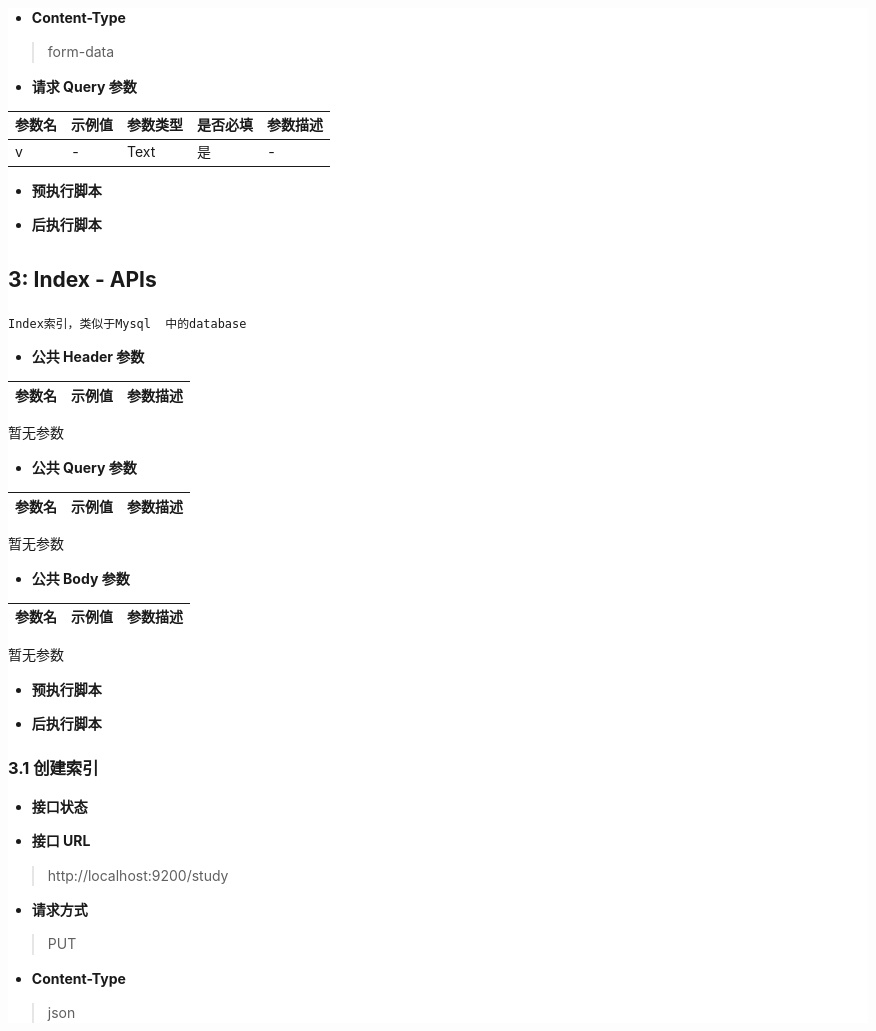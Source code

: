 - **Content-Type**

> form-data

- **请求 Query 参数**

| 参数名 | 示例值 | 参数类型 | 是否必填 | 参数描述 |
| ------ | ------ | -------- | -------- | -------- |
| v      | -      | Text     | 是       | -        |

- **预执行脚本**

- **后执行脚本**

## 3: Index - APIs

```text
Index索引，类似于Mysql  中的database
```

- **公共 Header 参数**

| 参数名 | 示例值 | 参数描述 |
| ------ | ------ | -------- |

暂无参数

- **公共 Query 参数**

| 参数名 | 示例值 | 参数描述 |
| ------ | ------ | -------- |

暂无参数

- **公共 Body 参数**

| 参数名 | 示例值 | 参数描述 |
| ------ | ------ | -------- |

暂无参数

- **预执行脚本**

- **后执行脚本**

### 3.1 创建索引

- **接口状态**

>

- **接口 URL**

> http://localhost:9200/study

- **请求方式**

> PUT

- **Content-Type**

> json
